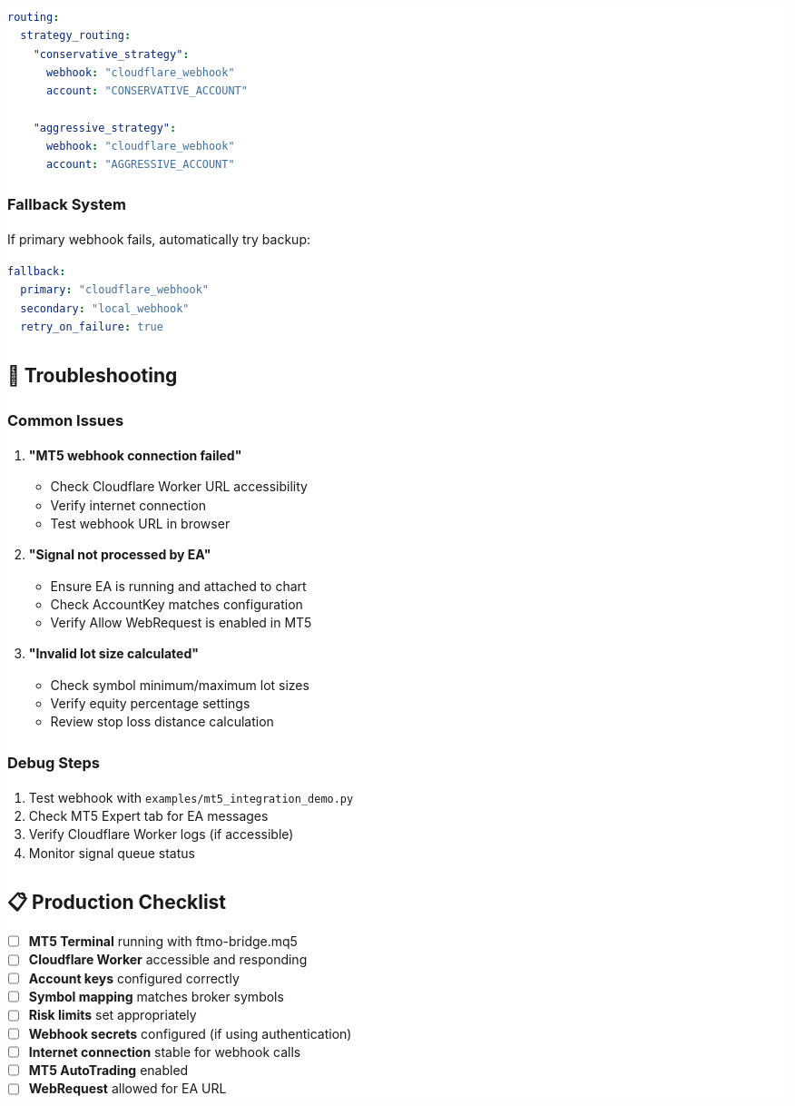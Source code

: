 ```yaml
routing:
  strategy_routing:
    "conservative_strategy":
      webhook: "cloudflare_webhook"
      account: "CONSERVATIVE_ACCOUNT"
      
    "aggressive_strategy":
      webhook: "cloudflare_webhook" 
      account: "AGGRESSIVE_ACCOUNT"
```

### **Fallback System**
If primary webhook fails, automatically try backup:

```yaml
fallback:
  primary: "cloudflare_webhook"
  secondary: "local_webhook"
  retry_on_failure: true
```

## 🚨 Troubleshooting

### **Common Issues**

1. **"MT5 webhook connection failed"**
   - Check Cloudflare Worker URL accessibility
   - Verify internet connection
   - Test webhook URL in browser

2. **"Signal not processed by EA"**
   - Ensure EA is running and attached to chart
   - Check AccountKey matches configuration
   - Verify Allow WebRequest is enabled in MT5

3. **"Invalid lot size calculated"**
   - Check symbol minimum/maximum lot sizes
   - Verify equity percentage settings
   - Review stop loss distance calculation

### **Debug Steps**
1. Test webhook with `examples/mt5_integration_demo.py`
2. Check MT5 Expert tab for EA messages
3. Verify Cloudflare Worker logs (if accessible)
4. Monitor signal queue status

## 📋 Production Checklist

- [ ] **MT5 Terminal** running with ftmo-bridge.mq5
- [ ] **Cloudflare Worker** accessible and responding
- [ ] **Account keys** configured correctly
- [ ] **Symbol mapping** matches broker symbols  
- [ ] **Risk limits** set appropriately
- [ ] **Webhook secrets** configured (if using authentication)
- [ ] **Internet connection** stable for webhook calls
- [ ] **MT5 AutoTrading** enabled
- [ ] **WebRequest** allowed for EA URL
